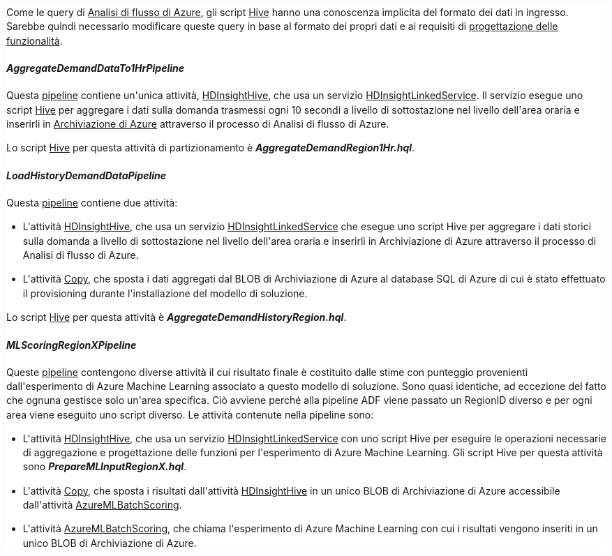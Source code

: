 Come le query di [Analisi di flusso di Azure](#azure-stream-analytics-1), gli script [Hive](http://blogs.msdn.com/b/bigdatasupport/archive/2013/11/11/get-started-with-hive-on-hdinsight.aspx) hanno una conoscenza implicita del formato dei dati in ingresso. Sarebbe quindi necessario modificare queste query in base al formato dei propri dati e ai requisiti di [progettazione delle funzionalità](machine-learning\machine-learning-feature-selection-and-engineering.md).

#### *AggregateDemandDataTo1HrPipeline*

Questa [pipeline](data-factory\data-factory-create-pipelines.md) contiene un'unica attività, [HDInsightHive](data-factory\data-factory-hive-activity.md), che usa un servizio [HDInsightLinkedService](https://msdn.microsoft.com/library/azure/dn893526.aspx). Il servizio esegue uno script [Hive](http://blogs.msdn.com/b/bigdatasupport/archive/2013/11/11/get-started-with-hive-on-hdinsight.aspx) per aggregare i dati sulla domanda trasmessi ogni 10 secondi a livello di sottostazione nel livello dell'area oraria e inserirli in [Archiviazione di Azure](https://azure.microsoft.com/services/storage/) attraverso il processo di Analisi di flusso di Azure.

Lo script [Hive](http://blogs.msdn.com/b/bigdatasupport/archive/2013/11/11/get-started-with-hive-on-hdinsight.aspx) per questa attività di partizionamento è ***AggregateDemandRegion1Hr.hql***.


#### *LoadHistoryDemandDataPipeline*

Questa [pipeline](data-factory\data-factory-create-pipelines.md) contiene due attività:
- L'attività [HDInsightHive](data-factory\data-factory-hive-activity.md), che usa un servizio [HDInsightLinkedService](https://msdn.microsoft.com/library/azure/dn893526.aspx) che esegue uno script Hive per aggregare i dati storici sulla domanda a livello di sottostazione nel livello dell'area oraria e inserirli in Archiviazione di Azure attraverso il processo di Analisi di flusso di Azure.

- L'attività [Copy](https://msdn.microsoft.com/library/azure/dn835035.aspx), che sposta i dati aggregati dal BLOB di Archiviazione di Azure al database SQL di Azure di cui è stato effettuato il provisioning durante l'installazione del modello di soluzione.

Lo script [Hive](http://blogs.msdn.com/b/bigdatasupport/archive/2013/11/11/get-started-with-hive-on-hdinsight.aspx) per questa attività è ***AggregateDemandHistoryRegion.hql***.


#### *MLScoringRegionXPipeline*

Queste [pipeline](data-factory\data-factory-create-pipelines.md) contengono diverse attività il cui risultato finale è costituito dalle stime con punteggio provenienti dall'esperimento di Azure Machine Learning associato a questo modello di soluzione. Sono quasi identiche, ad eccezione del fatto che ognuna gestisce solo un'area specifica. Ciò avviene perché alla pipeline ADF viene passato un RegionID diverso e per ogni area viene eseguito uno script diverso. Le attività contenute nella pipeline sono:
-	L'attività [HDInsightHive](data-factory\data-factory-hive-activity.md), che usa un servizio [HDInsightLinkedService](https://msdn.microsoft.com/library/azure/dn893526.aspx) con uno script Hive per eseguire le operazioni necessarie di aggregazione e progettazione delle funzioni per l'esperimento di Azure Machine Learning. Gli script Hive per questa attività sono ***PrepareMLInputRegionX.hql***.

-	L'attività [Copy](https://msdn.microsoft.com/library/azure/dn835035.aspx), che sposta i risultati dall'attività [HDInsightHive](data-factory\data-factory-hive-activity.md) in un unico BLOB di Archiviazione di Azure accessibile dall'attività [AzureMLBatchScoring](https://msdn.microsoft.com/library/azure/dn894009.aspx).

-	L'attività [AzureMLBatchScoring](https://msdn.microsoft.com/library/azure/dn894009.aspx), che chiama l'esperimento di Azure Machine Learning con cui i risultati vengono inseriti in un unico BLOB di Archiviazione di Azure.
